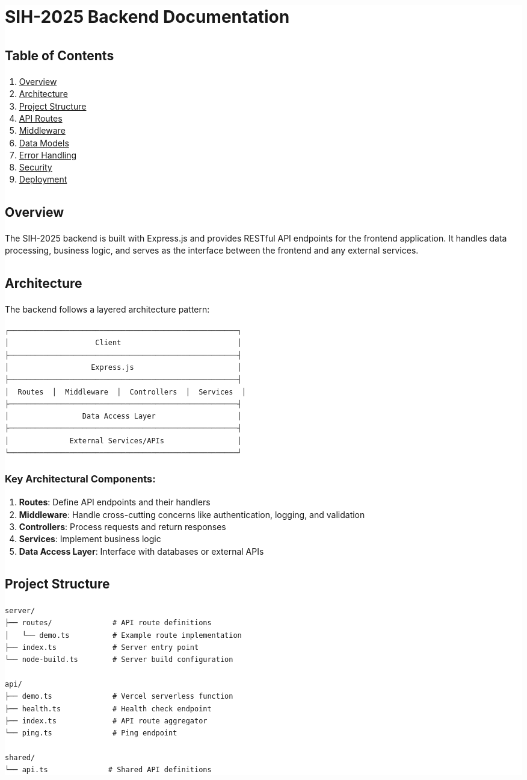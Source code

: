 # SIH-2025 Backend Documentation

## Table of Contents
1. [Overview](#overview)
2. [Architecture](#architecture)
3. [Project Structure](#project-structure)
4. [API Routes](#api-routes)
5. [Middleware](#middleware)
6. [Data Models](#data-models)
7. [Error Handling](#error-handling)
8. [Security](#security)
9. [Deployment](#deployment)

## Overview

The SIH-2025 backend is built with Express.js and provides RESTful API endpoints for the frontend application. It handles data processing, business logic, and serves as the interface between the frontend and any external services.

## Architecture

The backend follows a layered architecture pattern:

```
┌─────────────────────────────────────────────────────┐
│                    Client                           │
├─────────────────────────────────────────────────────┤
│                   Express.js                        │
├─────────────────────────────────────────────────────┤
│  Routes  │  Middleware  │  Controllers  │  Services  │
├─────────────────────────────────────────────────────┤
│                 Data Access Layer                   │
├─────────────────────────────────────────────────────┤
│              External Services/APIs                 │
└─────────────────────────────────────────────────────┘
```

### Key Architectural Components:

1. **Routes**: Define API endpoints and their handlers
2. **Middleware**: Handle cross-cutting concerns like authentication, logging, and validation
3. **Controllers**: Process requests and return responses
4. **Services**: Implement business logic
5. **Data Access Layer**: Interface with databases or external APIs

## Project Structure

```
server/
├── routes/              # API route definitions
│   └── demo.ts          # Example route implementation
├── index.ts             # Server entry point
└── node-build.ts        # Server build configuration

api/
├── demo.ts              # Vercel serverless function
├── health.ts            # Health check endpoint
├── index.ts             # API route aggregator
└── ping.ts              # Ping endpoint

shared/
└── api.ts              # Shared API definitions
```
